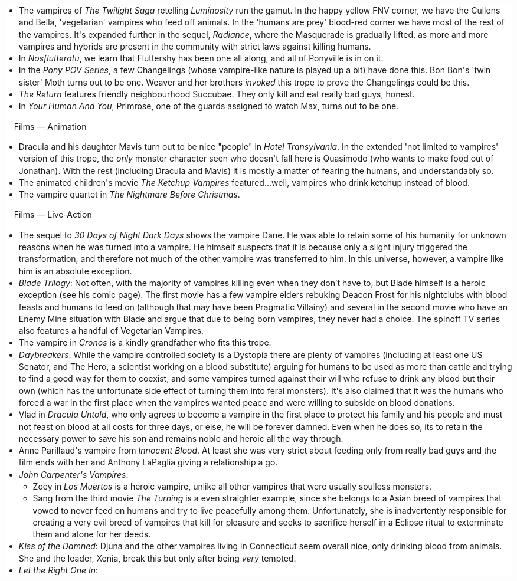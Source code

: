 -   The vampires of _The Twilight Saga_ retelling _Luminosity_ run the gamut. In the happy yellow FNV corner, we have the Cullens and Bella, 'vegetarian' vampires who feed off animals. In the 'humans are prey' blood-red corner we have most of the rest of the vampires. It's expanded further in the sequel, _Radiance_, where the Masquerade is gradually lifted, as more and more vampires and hybrids are present in the community with strict laws against killing humans.
-   In _Nosflutteratu_, we learn that Fluttershy has been one all along, and all of Ponyville is in on it.
-   In the _Pony POV Series_, a few Changelings (whose vampire-like nature is played up a bit) have done this. Bon Bon's 'twin sister' Moth turns out to be one. Weaver and her brothers _invoked_ this trope to prove the Changelings could be this.
-   _The Return_ features friendly neighbourhood Succubae. They only kill and eat really bad guys, honest.
-   In _Your Human And You_, Primrose, one of the guards assigned to watch Max, turns out to be one.

    Films — Animation 

-   Dracula and his daughter Mavis turn out to be nice "people" in _Hotel Transylvania_. In the extended 'not limited to vampires' version of this trope, the _only_ monster character seen who doesn't fall here is Quasimodo (who wants to make food out of Jonathan). With the rest (including Dracula and Mavis) it is mostly a matter of fearing the humans, and understandably so.
-   The animated children's movie _The Ketchup Vampires_ featured...well, vampires who drink ketchup instead of blood.
-   The vampire quartet in _The Nightmare Before Christmas_.

    Films — Live-Action 

-   The sequel to _30 Days of Night_ _Dark Days_ shows the vampire Dane. He was able to retain some of his humanity for unknown reasons when he was turned into a vampire. He himself suspects that it is because only a slight injury triggered the transformation, and therefore not much of the other vampire was transferred to him. In this universe, however, a vampire like him is an absolute exception.
-   _Blade Trilogy_: Not often, with the majority of vampires killing even when they don’t have to, but Blade himself is a heroic exception (see his comic page). The first movie has a few vampire elders rebuking Deacon Frost for his nightclubs with blood feasts and humans to feed on (although that may have been Pragmatic Villainy) and several in the second movie who have an Enemy Mine situation with Blade and argue that due to being born vampires, they never had a choice. The spinoff TV series also features a handful of Vegetarian Vampires.
-   The vampire in _Cronos_ is a kindly grandfather who fits this trope.
-   _Daybreakers_: While the vampire controlled society is a Dystopia there are plenty of vampires (including at least one US Senator, and The Hero, a scientist working on a blood substitute) arguing for humans to be used as more than cattle and trying to find a good way for them to coexist, and some vampires turned against their will who refuse to drink any blood but their own (which has the unfortunate side effect of turning them into feral monsters). It's also claimed that it was the humans who forced a war in the first place when the vampires wanted peace and were willing to subside on blood donations.
-   Vlad in _Dracula Untold_, who only agrees to become a vampire in the first place to protect his family and his people and must not feast on blood at all costs for three days, or else, he will be forever damned. Even when he does so, its to retain the necessary power to save his son and remains noble and heroic all the way through.
-   Anne Parillaud's vampire from _Innocent Blood_. At least she was very strict about feeding only from really bad guys and the film ends with her and Anthony LaPaglia giving a relationship a go.
-   _John Carpenter's Vampires_:
    -   Zoey in _Los Muertos_ is a heroic vampire, unlike all other vampires that were usually soulless monsters.
    -   Sang from the third movie _The Turning_ is a even straighter example, since she belongs to a Asian breed of vampires that vowed to never feed on humans and try to live peacefully among them. Unfortunately, she is inadvertently responsible for creating a very evil breed of vampires that kill for pleasure and seeks to sacrifice herself in a Eclipse ritual to exterminate them and atone for her deeds.
-   _Kiss of the Damned_: Djuna and the other vampires living in Connecticut seem overall nice, only drinking blood from animals. She and the leader, Xenia, break this but only after being _very_ tempted.
-   _Let the Right One In_: